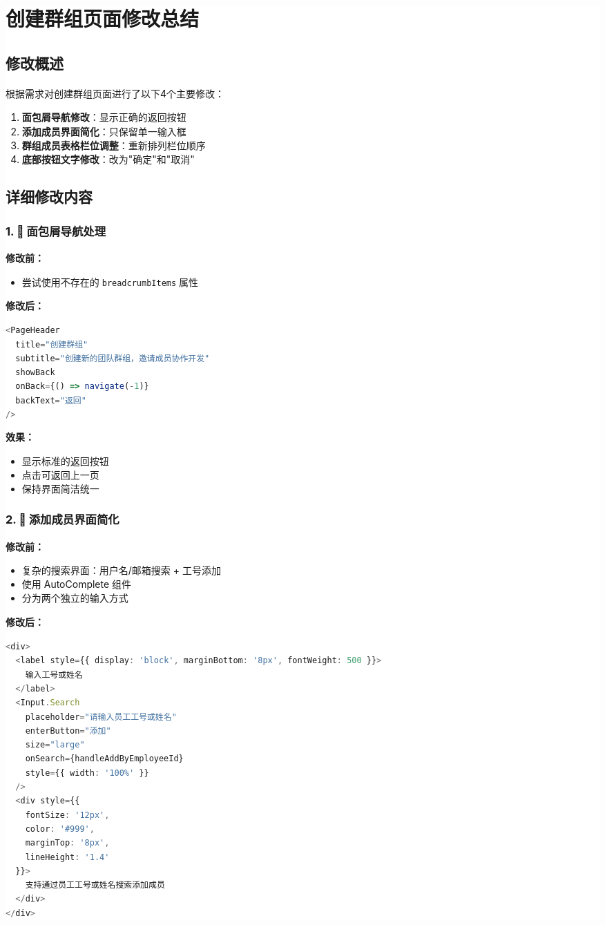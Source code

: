 # 创建群组页面修改总结

## 修改概述

根据需求对创建群组页面进行了以下4个主要修改：

1. **面包屑导航修改**：显示正确的返回按钮
2. **添加成员界面简化**：只保留单一输入框
3. **群组成员表格栏位调整**：重新排列栏位顺序
4. **底部按钮文字修改**：改为"确定"和"取消"

## 详细修改内容

### 1. 🧭 **面包屑导航处理**

**修改前：**
- 尝试使用不存在的 `breadcrumbItems` 属性

**修改后：**
```typescript
<PageHeader
  title="创建群组"
  subtitle="创建新的团队群组，邀请成员协作开发"
  showBack
  onBack={() => navigate(-1)}
  backText="返回"
/>
```

**效果：**
- 显示标准的返回按钮
- 点击可返回上一页
- 保持界面简洁统一

### 2. 📝 **添加成员界面简化**

**修改前：**
- 复杂的搜索界面：用户名/邮箱搜索 + 工号添加
- 使用 AutoComplete 组件
- 分为两个独立的输入方式

**修改后：**
```typescript
<div>
  <label style={{ display: 'block', marginBottom: '8px', fontWeight: 500 }}>
    输入工号或姓名
  </label>
  <Input.Search
    placeholder="请输入员工工号或姓名"
    enterButton="添加"
    size="large"
    onSearch={handleAddByEmployeeId}
    style={{ width: '100%' }}
  />
  <div style={{ 
    fontSize: '12px', 
    color: '#999', 
    marginTop: '8px',
    lineHeight: '1.4'
  }}>
    支持通过员工工号或姓名搜索添加成员
  </div>
</div>
```

